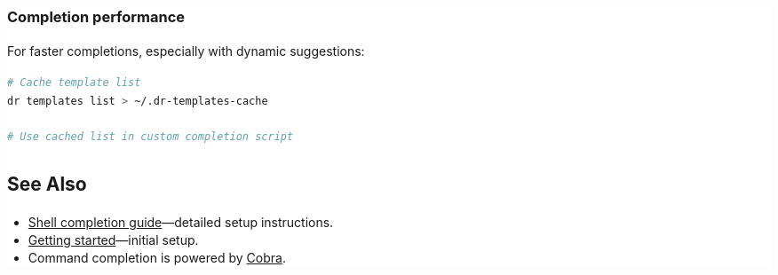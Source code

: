 ### Completion performance

For faster completions, especially with dynamic suggestions:

```bash
# Cache template list
dr templates list > ~/.dr-templates-cache

# Use cached list in custom completion script
```

## See Also

- [Shell completion guide](../user-guide/shell-completions.md)&mdash;detailed setup instructions.
- [Getting started](../user-guide/getting-started.md)&mdash;initial setup.
- Command completion is powered by [Cobra](https://github.com/spf13/cobra).
